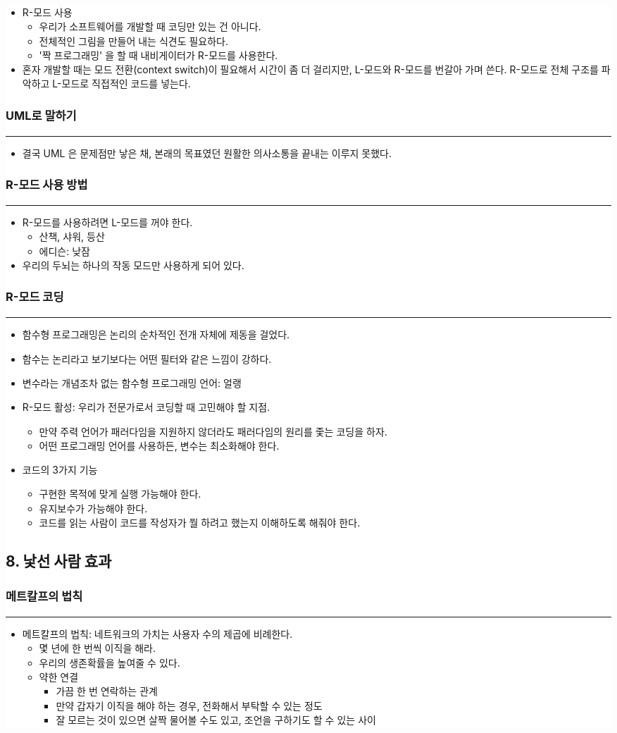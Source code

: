 - R-모드 사용
  - 우리가 소프트웨어를 개발할 때 코딩만 있는 건 아니다.
  - 전체적인 그림을 만들어 내는 식견도 필요하다.
  - '짝 프로그래밍' 을 할 때 내비게이터가 R-모드를 사용한다.
- 혼자 개발할 때는 모드 전환(context switch)이 필요해서 시간이 좀 더 걸리지만, L-모드와 R-모드를 번갈아 가며 쓴다. R-모드로 전체 구조를 파악하고 L-모드로 직접적인 코드를 넣는다.

### UML로 말하기

---

- 결국 UML 은 문제점만 낳은 채, 본래의 목표였던 원활한 의사소통을 끝내는 이루지 못했다.

### R-모드 사용 방법

---

- R-모드를 사용하려면 L-모드를 꺼야 한다.
  - 산책, 샤워, 등산
  - 에디슨: 낮잠
- 우리의 두뇌는 하나의 작동 모드만 사용하게 되어 있다.

### R-모드 코딩

---

- 함수형 프로그래밍은 논리의 순차적인 전개 자체에 제동을 걸었다.
- 함수는 논리라고 보기보다는 어떤 필터와 같은 느낌이 강하다.
- 변수라는 개념조차 없는 함수형 프로그래밍 언어: 얼랭

- R-모드 활성: 우리가 전문가로서 코딩할 때 고민해야 할 지점.
  - 만약 주력 언어가 패러다임을 지원하지 않더라도 패러다임의 원리를 좇는 코딩을 하자.
  - 어떤 프로그래밍 언어를 사용하든, 변수는 최소화해야 한다.

- 코드의 3가지 기능
  - 구현한 목적에 맞게 실행 가능해야 한다.
  - 유지보수가 가능해야 한다.
  - 코드를 읽는 사람이 코드를 작성자가 뭘 하려고 했는지 이해하도록 해줘야 한다.


## 8. 낯선 사람 효과

### 메트칼프의 법칙

---

- 메트칼프의 법칙: 네트워크의 가치는 사용자 수의 제곱에 비례한다.
  - 몇 년에 한 번씩 이직을 해라.
  - 우리의 생존확률을 높여줄 수 있다.
  - 약한 연결
    - 가끔 한 번 연락하는 관계
    - 만약 갑자기 이직을 해야 하는 경우, 전화해서 부탁할 수 있는 정도
    - 잘 모르는 것이 있으면 살짝 물어볼 수도 있고, 조언을 구하기도 할 수 있는 사이
